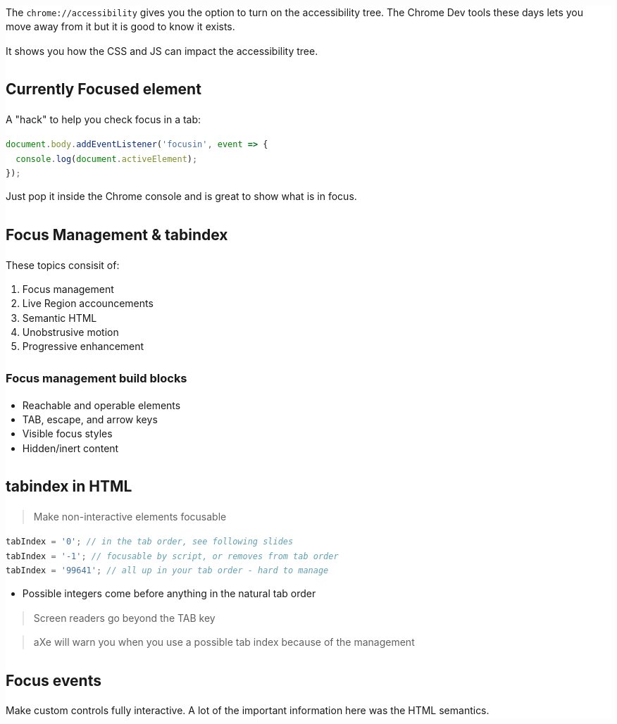 The `chrome://accessibility` gives you the option to turn on the accessibility tree. The Chrome Dev tools these days lets you move away from it but it is good to know it exists.

It shows you how the CSS and JS can impact the accessibility tree.

## Currently Focused element

A "hack" to help you check focus in a tab:

```javascript
document.body.addEventListener('focusin', event => {
  console.log(document.activeElement);
});
```

Just pop it inside the Chrome console and is great to show what is in focus.

## Focus Management & tabindex

These topics consisit of:

1. Focus management
2. Live Region accouncements
3. Semantic HTML
4. Unobstrusive motion
5. Progressive enhancement

### Focus management build blocks

- Reachable and operable elements
- TAB, escape, and arrow keys
- Visible focus styles
- Hidden/inert content

## tabindex in HTML

> Make non-interactive elements focusable

```javascript
tabIndex = '0'; // in the tab order, see following slides
tabIndex = '-1'; // focusable by script, or removes from tab order
tabIndex = '99641'; // all up in your tab order - hard to manage
```

- Possible integers come before anything in the natural tab order

> Screen readers go beyond the TAB key

> aXe will warn you when you use a possible tab index because of the management

## Focus events

Make custom controls fully interactive. A lot of the important information here was the HTML semantics.
